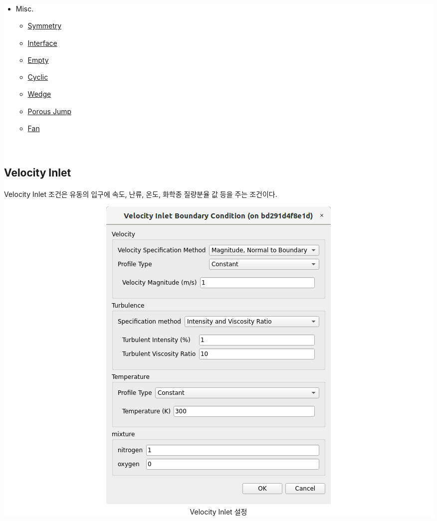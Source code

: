 * Misc.

   + [Symmetry](#symmetry)
   
   + [Interface](#interface)
   
   + [Empty](#empty-wedge)
   
   + [Cyclic](#cyclic)
   
   + [Wedge](#empty-wedge)
   
   + [Porous Jump](#porous-jump)
   
   + [Fan ](#fan)
<br>

## Velocity Inlet

Velocity Inlet 조건은 유동의 입구에 속도, 난류, 온도, 화학종 질량분율 값 등을 주는 조건이다.

<p align='center'>
    <img src="https://github.com/nextfoam/baram-pages/raw/main/screenshots/pic/velocityInlet.png"><br> Velocity Inlet 설정
</p>
